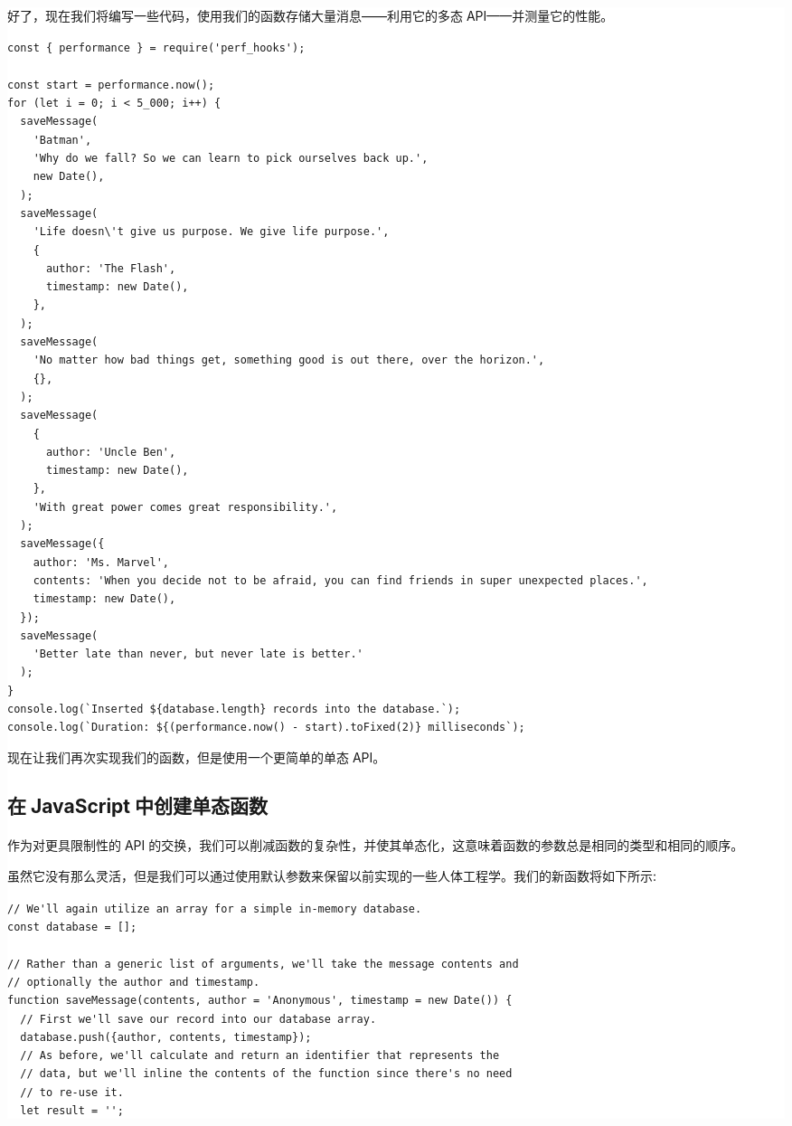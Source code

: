 
好了，现在我们将编写一些代码，使用我们的函数存储大量消息——利用它的多态 API——并测量它的性能。

```
const { performance } = require('perf_hooks');

const start = performance.now();
for (let i = 0; i < 5_000; i++) {
  saveMessage(
    'Batman',
    'Why do we fall? So we can learn to pick ourselves back up.',
    new Date(),
  );
  saveMessage(
    'Life doesn\'t give us purpose. We give life purpose.',
    {
      author: 'The Flash',
      timestamp: new Date(),
    },
  );
  saveMessage(
    'No matter how bad things get, something good is out there, over the horizon.',
    {},
  );
  saveMessage(
    {
      author: 'Uncle Ben',
      timestamp: new Date(),
    },
    'With great power comes great responsibility.',
  );
  saveMessage({
    author: 'Ms. Marvel',
    contents: 'When you decide not to be afraid, you can find friends in super unexpected places.',
    timestamp: new Date(),
  });
  saveMessage(
    'Better late than never, but never late is better.'
  );
}
console.log(`Inserted ${database.length} records into the database.`);
console.log(`Duration: ${(performance.now() - start).toFixed(2)} milliseconds`);

```

现在让我们再次实现我们的函数，但是使用一个更简单的单态 API。

## 在 JavaScript 中创建单态函数

作为对更具限制性的 API 的交换，我们可以削减函数的复杂性，并使其单态化，这意味着函数的参数总是相同的类型和相同的顺序。

虽然它没有那么灵活，但是我们可以通过使用默认参数来保留以前实现的一些人体工程学。我们的新函数将如下所示:

```
// We'll again utilize an array for a simple in-memory database.
const database = [];

// Rather than a generic list of arguments, we'll take the message contents and
// optionally the author and timestamp.
function saveMessage(contents, author = 'Anonymous', timestamp = new Date()) {
  // First we'll save our record into our database array.
  database.push({author, contents, timestamp});
  // As before, we'll calculate and return an identifier that represents the
  // data, but we'll inline the contents of the function since there's no need
  // to re-use it.
  let result = '';
```